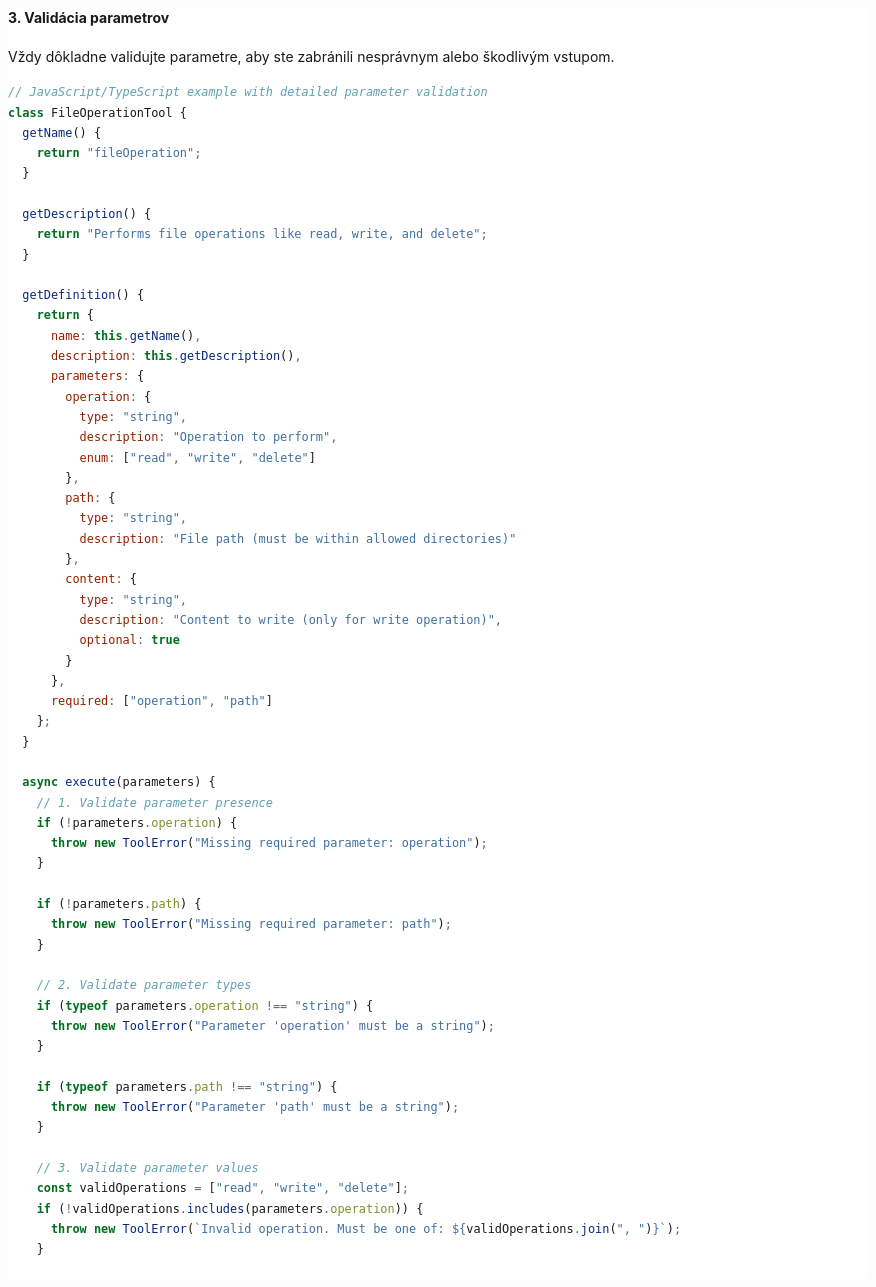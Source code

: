 #### 3. Validácia parametrov

Vždy dôkladne validujte parametre, aby ste zabránili nesprávnym alebo škodlivým vstupom.

```javascript
// JavaScript/TypeScript example with detailed parameter validation
class FileOperationTool {
  getName() {
    return "fileOperation";
  }
  
  getDescription() {
    return "Performs file operations like read, write, and delete";
  }
  
  getDefinition() {
    return {
      name: this.getName(),
      description: this.getDescription(),
      parameters: {
        operation: {
          type: "string",
          description: "Operation to perform",
          enum: ["read", "write", "delete"]
        },
        path: {
          type: "string",
          description: "File path (must be within allowed directories)"
        },
        content: {
          type: "string",
          description: "Content to write (only for write operation)",
          optional: true
        }
      },
      required: ["operation", "path"]
    };
  }
  
  async execute(parameters) {
    // 1. Validate parameter presence
    if (!parameters.operation) {
      throw new ToolError("Missing required parameter: operation");
    }
    
    if (!parameters.path) {
      throw new ToolError("Missing required parameter: path");
    }
    
    // 2. Validate parameter types
    if (typeof parameters.operation !== "string") {
      throw new ToolError("Parameter 'operation' must be a string");
    }
    
    if (typeof parameters.path !== "string") {
      throw new ToolError("Parameter 'path' must be a string");
    }
    
    // 3. Validate parameter values
    const validOperations = ["read", "write", "delete"];
    if (!validOperations.includes(parameters.operation)) {
      throw new ToolError(`Invalid operation. Must be one of: ${validOperations.join(", ")}`);
    }
    
```